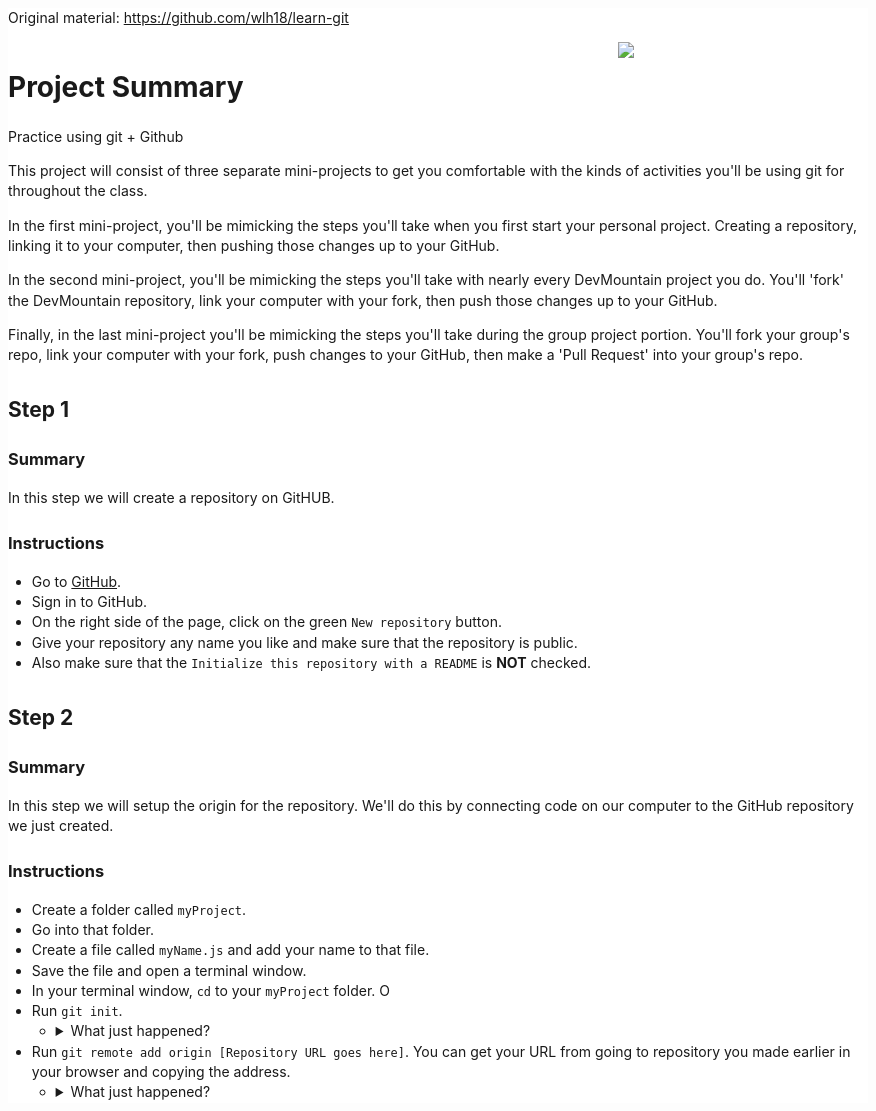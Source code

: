 Original material: https://github.com/wlh18/learn-git

<img src="https://s3.amazonaws.com/devmountain/readme-logo.png" width="250" align="right">

# Project Summary

Practice using git + Github

This project will consist of three separate mini-projects to get you comfortable with the kinds of activities you'll be using git for throughout the class. 

In the first mini-project, you'll be mimicking the steps you'll take when you first start your personal project. Creating a repository, linking it to your computer, then pushing those changes up to your GitHub.

In the second mini-project, you'll be mimicking the steps you'll take with nearly every DevMountain project you do. You'll 'fork' the DevMountain repository, link your computer with your fork, then push those changes up to your GitHub.

Finally, in the last mini-project you'll be mimicking the steps you'll take during the group project portion. You'll fork your group's repo, link your computer with your fork, push changes to your GitHub, then make a 'Pull Request' into your group's repo.

## Step 1

### Summary

In this step we will create a repository on GitHUB.

### Instructions

* Go to <a href="https://github.com/">GitHub</a>.
* Sign in to GitHub.
* On the right side of the page, click on the green `New repository` button.
* Give your repository any name you like and make sure that the repository is public.
* Also make sure that the `Initialize this repository with a README` is <b>NOT</b> checked.

## Step 2

### Summary

In this step we will setup the origin for the repository. We'll do this by connecting code on our computer to the GitHub repository we just created.

### Instructions

* Create a folder called `myProject`.
* Go into that folder.
* Create a file called `myName.js` and add your name to that file.
* Save the file and open a terminal window.
* In your terminal window, `cd` to your `myProject` folder. O
* Run `git init`. 
  * <details><summary> What just happened? </summary></details>
* Run `git remote add origin [Repository URL goes here]`. You can get your URL from going to repository you made earlier in your browser and copying the address.
  * <details><summary> What just happened? </summary></details>
